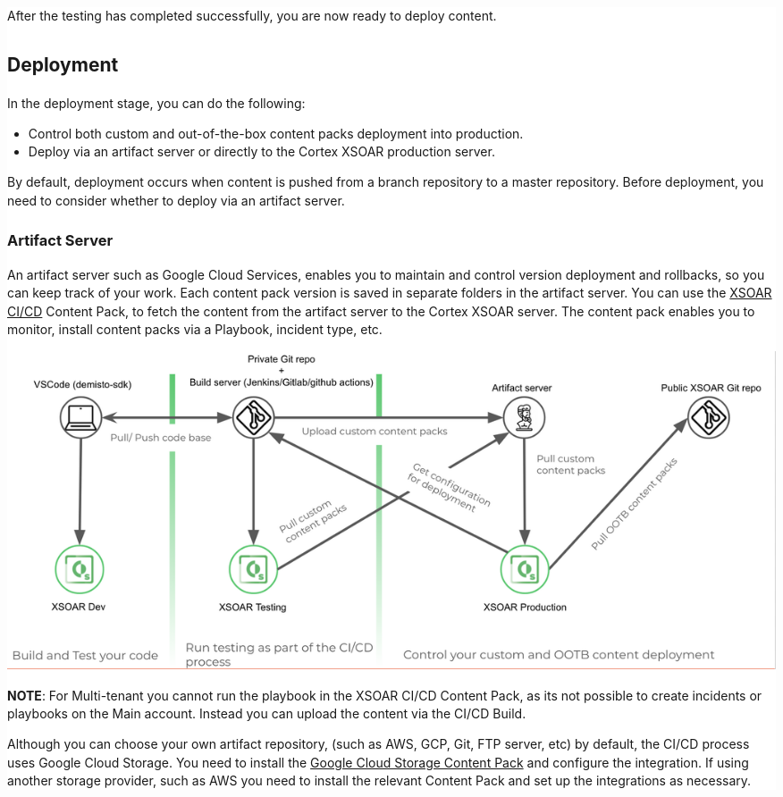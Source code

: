 

After the testing has completed successfully, you are now ready to deploy content.



 ## Deployment
 

In  the deployment stage, you can do the following: 
- Control both custom and out-of-the-box content packs deployment into production.
- Deploy via an artifact server or directly to the Cortex XSOAR production server.

By default, deployment occurs when content is pushed from a branch repository to a master repository. Before deployment, you need to consider whether to deploy via an artifact server.

 
 ### Artifact Server

An artifact server such as Google Cloud Services, enables you to  maintain and control version deployment and rollbacks, so you can keep track of your work. Each content pack version is saved in separate folders in the artifact server. You can use the [XSOAR CI/CD](https://xsoar.pan.dev/docs/reference/packs/content-management) Content Pack, to fetch the content from the artifact server to the Cortex XSOAR server. The content pack enables you to monitor, install content packs via a Playbook, incident type, etc. 



![artifacts_server.png](../../../docs/doc_imgs/reference/XSOAR-CICD/artifacts_server.png)

 **NOTE**: For Multi-tenant you cannot run the playbook in the XSOAR CI/CD Content Pack, as its not possible to create incidents or playbooks on the Main account. Instead you  can upload the content via the CI/CD Build.

Although you can choose your own artifact repository, (such as AWS, GCP, Git, FTP server, etc) by default, the CI/CD process uses Google Cloud Storage. You need to install the [Google Cloud Storage Content Pack](https://xsoar.pan.dev/docs/reference/integrations/google-cloud-storage) and configure the integration. If using another storage provider, such as AWS you need to install the relevant Content Pack and set up the integrations as necessary.
